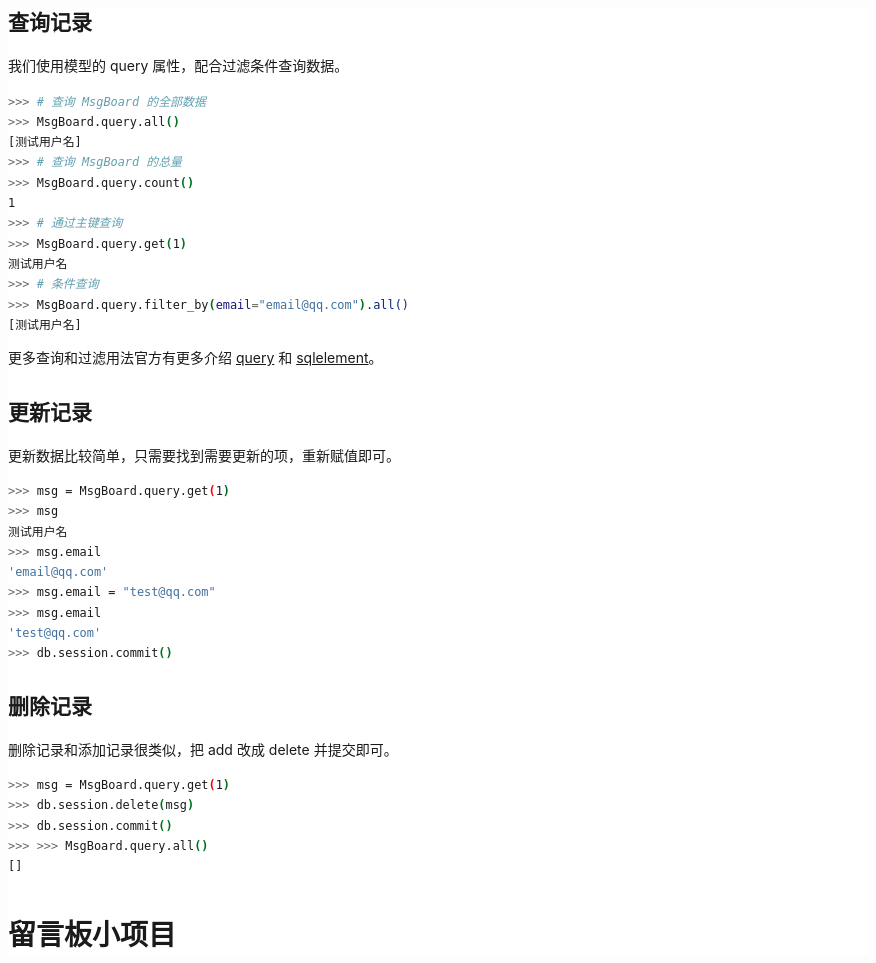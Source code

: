 ## 查询记录

我们使用模型的 query 属性，配合过滤条件查询数据。

```bash
>>> # 查询 MsgBoard 的全部数据
>>> MsgBoard.query.all()
[测试用户名]
>>> # 查询 MsgBoard 的总量
>>> MsgBoard.query.count()
1
>>> # 通过主键查询
>>> MsgBoard.query.get(1)
测试用户名
>>> # 条件查询
>>> MsgBoard.query.filter_by(email="email@qq.com").all()
[测试用户名]
```

更多查询和过滤用法官方有更多介绍 [query](https://docs.sqlalchemy.org/en/13/orm/query.html) 和 [sqlelement](https://docs.sqlalchemy.org/en/13/core/sqlelement.html)。

## 更新记录

更新数据比较简单，只需要找到需要更新的项，重新赋值即可。

```bash
>>> msg = MsgBoard.query.get(1)
>>> msg
测试用户名
>>> msg.email
'email@qq.com'
>>> msg.email = "test@qq.com"
>>> msg.email
'test@qq.com'
>>> db.session.commit()
```

## 删除记录

删除记录和添加记录很类似，把 add 改成 delete 并提交即可。

```bash
>>> msg = MsgBoard.query.get(1)
>>> db.session.delete(msg)
>>> db.session.commit()
>>> >>> MsgBoard.query.all()
[]
```

# 留言板小项目
